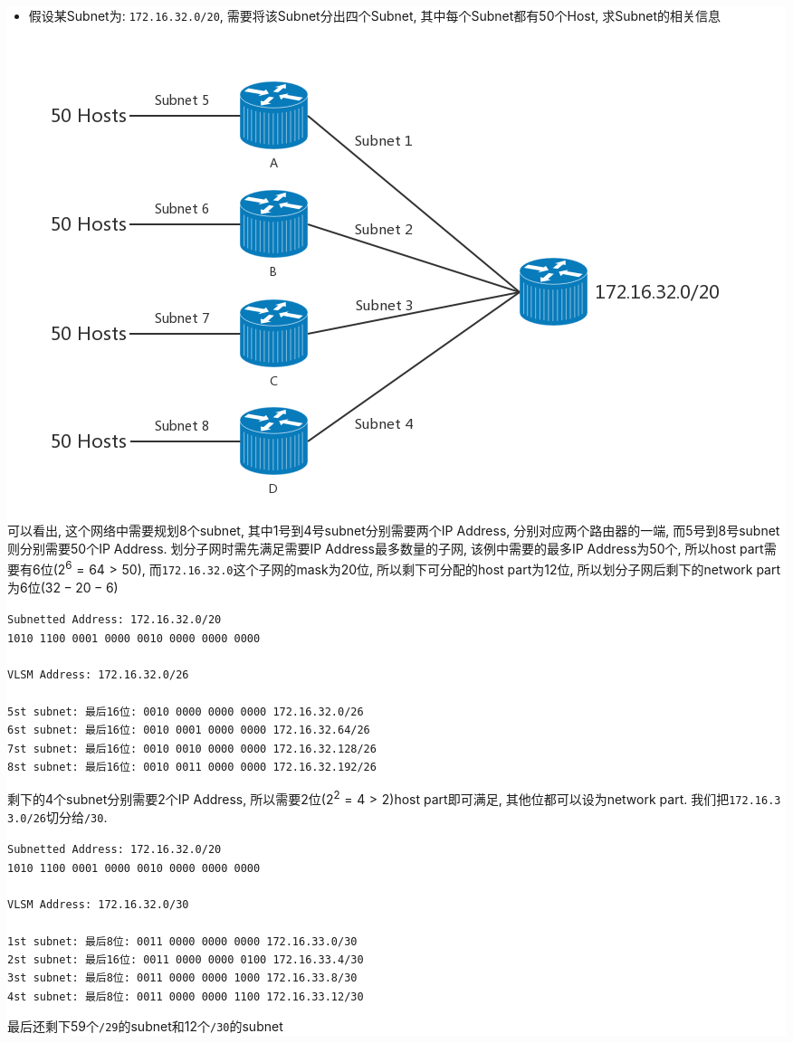 * 假设某Subnet为: `172.16.32.0/20`, 需要将该Subnet分出四个Subnet, 其中每个Subnet都有50个Host, 求Subnet的相关信息

![VLSM示例2](/images/Network/VLSM/3.2_1.png)

可以看出, 这个网络中需要规划8个subnet, 其中1号到4号subnet分别需要两个IP Address, 分别对应两个路由器的一端, 而5号到8号subnet则分别需要50个IP Address.
划分子网时需先满足需要IP Address最多数量的子网, 该例中需要的最多IP Address为50个, 所以host part需要有6位($2^6 = 64 > 50$), 而`172.16.32.0`这个子网的mask为20位, 所以剩下可分配的host part为12位, 所以划分子网后剩下的network part为6位($32 - 20 - 6$)
```TeX
Subnetted Address: 172.16.32.0/20
1010 1100 0001 0000 0010 0000 0000 0000

VLSM Address: 172.16.32.0/26

5st subnet: 最后16位: 0010 0000 0000 0000 172.16.32.0/26
6st subnet: 最后16位: 0010 0001 0000 0000 172.16.32.64/26
7st subnet: 最后16位: 0010 0010 0000 0000 172.16.32.128/26
8st subnet: 最后16位: 0010 0011 0000 0000 172.16.32.192/26
```
剩下的4个subnet分别需要2个IP Address, 所以需要2位($2^2 = 4 > 2$)host part即可满足, 其他位都可以设为network part. 我们把`172.16.33.0/26`切分给`/30`.
```
Subnetted Address: 172.16.32.0/20
1010 1100 0001 0000 0010 0000 0000 0000

VLSM Address: 172.16.32.0/30

1st subnet: 最后8位: 0011 0000 0000 0000 172.16.33.0/30
2st subnet: 最后16位: 0011 0000 0000 0100 172.16.33.4/30
3st subnet: 最后8位: 0011 0000 0000 1000 172.16.33.8/30
4st subnet: 最后8位: 0011 0000 0000 1100 172.16.33.12/30
```
最后还剩下59个`/29`的subnet和12个`/30`的subnet
